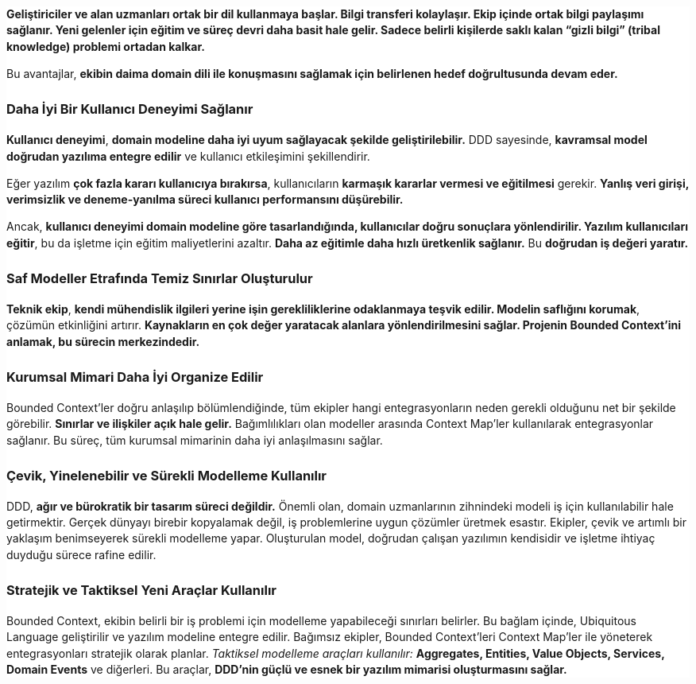 **Geliştiriciler ve alan uzmanları ortak bir dil kullanmaya başlar. Bilgi transferi kolaylaşır. Ekip içinde ortak bilgi paylaşımı sağlanır. Yeni gelenler için eğitim ve süreç devri daha basit hale gelir. Sadece belirli kişilerde saklı kalan “gizli bilgi” (tribal knowledge) problemi ortadan kalkar.**

Bu avantajlar, **ekibin daima domain dili ile konuşmasını sağlamak için belirlenen hedef doğrultusunda devam eder.**


### **Daha İyi Bir Kullanıcı Deneyimi Sağlanır**

**Kullanıcı deneyimi**, **domain modeline daha iyi uyum sağlayacak şekilde geliştirilebilir.** DDD sayesinde, **kavramsal model doğrudan yazılıma entegre edilir** ve kullanıcı etkileşimini şekillendirir.

Eğer yazılım **çok fazla kararı kullanıcıya bırakırsa**, kullanıcıların **karmaşık kararlar vermesi ve eğitilmesi**  gerekir. **Yanlış veri girişi, verimsizlik ve deneme-yanılma süreci kullanıcı performansını düşürebilir.**

Ancak, **kullanıcı deneyimi domain modeline göre tasarlandığında, kullanıcılar doğru sonuçlara yönlendirilir. Yazılım kullanıcıları eğitir**, bu da işletme için eğitim maliyetlerini azaltır. **Daha az eğitimle daha hızlı üretkenlik sağlanır.** Bu **doğrudan iş değeri yaratır.**


### Saf Modeller Etrafında Temiz Sınırlar Oluşturulur

**Teknik ekip**, **kendi mühendislik ilgileri yerine işin gerekliliklerine odaklanmaya teşvik edilir. Modelin saflığını korumak**, çözümün etkinliğini artırır. **Kaynakların en çok değer yaratacak alanlara yönlendirilmesini sağlar. Projenin Bounded Context’ini anlamak, bu sürecin merkezindedir.**


### Kurumsal Mimari Daha İyi Organize Edilir

Bounded Context’ler doğru anlaşılıp bölümlendiğinde, tüm ekipler hangi entegrasyonların neden gerekli olduğunu  net bir şekilde görebilir. **Sınırlar ve ilişkiler açık hale gelir.** Bağımlılıkları olan modeller arasında Context Map’ler kullanılarak entegrasyonlar sağlanır. Bu süreç, tüm kurumsal mimarinin daha iyi anlaşılmasını sağlar.


### Çevik, Yinelenebilir ve Sürekli Modelleme Kullanılır

DDD, **ağır ve bürokratik bir tasarım süreci değildir.** Önemli olan, domain uzmanlarının zihnindeki modeli iş için kullanılabilir hale getirmektir. Gerçek dünyayı birebir kopyalamak değil, iş problemlerine uygun çözümler üretmek esastır. Ekipler, çevik ve artımlı bir yaklaşım benimseyerek sürekli modelleme yapar. Oluşturulan model, doğrudan çalışan yazılımın kendisidir ve işletme ihtiyaç duyduğu sürece rafine edilir.


### Stratejik ve Taktiksel Yeni Araçlar Kullanılır

Bounded Context, ekibin belirli bir iş problemi için modelleme yapabileceği sınırları belirler. Bu bağlam içinde, Ubiquitous Language geliştirilir ve yazılım modeline entegre edilir. Bağımsız ekipler, Bounded Context’leri Context Map’ler ile yöneterek entegrasyonları stratejik olarak planlar. _Taktiksel modelleme araçları kullanılır:_ **Aggregates, Entities, Value Objects, Services, Domain Events** ve diğerleri. Bu araçlar, **DDD’nin güçlü ve esnek bir yazılım mimarisi oluşturmasını sağlar.**
